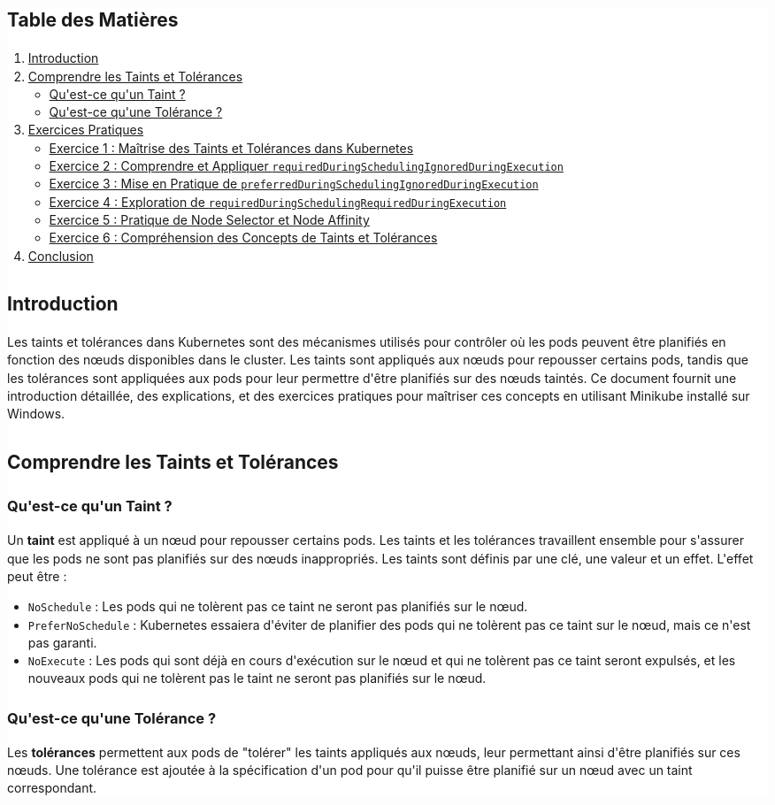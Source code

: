 ## Table des Matières

1. [Introduction](#introduction)
2. [Comprendre les Taints et Tolérances](#comprendre-les-taints-et-tolérances)
   - [Qu'est-ce qu'un Taint ?](#quest-ce-quun-taint)
   - [Qu'est-ce qu'une Tolérance ?](#quest-ce-quune-tolérance)
3. [Exercices Pratiques](#exercices-pratiques)
   - [Exercice 1 : Maîtrise des Taints et Tolérances dans Kubernetes](#exercice-1--maîtrise-des-taints-et-tolérances-dans-kubernetes)
   - [Exercice 2 : Comprendre et Appliquer `requiredDuringSchedulingIgnoredDuringExecution`](#exercice-2--comprendre-et-appliquer-requiredduringschedulingignoredduringexecution)
   - [Exercice 3 : Mise en Pratique de `preferredDuringSchedulingIgnoredDuringExecution`](#exercice-3--mise-en-pratique-de-preferredduringschedulingignoredduringexecution)
   - [Exercice 4 : Exploration de `requiredDuringSchedulingRequiredDuringExecution`](#exercice-4--exploration-de-requiredduringschedulingrequiredduringexecution)
   - [Exercice 5 : Pratique de Node Selector et Node Affinity](#exercice-5--pratique-de-node-selector-et-node-affinity)
   - [Exercice 6 : Compréhension des Concepts de Taints et Tolérances](#exercice-6--compréhension-des-concepts-de-taints-et-tolérances)
4. [Conclusion](#conclusion)

## Introduction

Les taints et tolérances dans Kubernetes sont des mécanismes utilisés pour contrôler où les pods peuvent être planifiés en fonction des nœuds disponibles dans le cluster. Les taints sont appliqués aux nœuds pour repousser certains pods, tandis que les tolérances sont appliquées aux pods pour leur permettre d'être planifiés sur des nœuds taintés. Ce document fournit une introduction détaillée, des explications, et des exercices pratiques pour maîtriser ces concepts en utilisant Minikube installé sur Windows.

## Comprendre les Taints et Tolérances

### Qu'est-ce qu'un Taint ?

Un **taint** est appliqué à un nœud pour repousser certains pods. Les taints et les tolérances travaillent ensemble pour s'assurer que les pods ne sont pas planifiés sur des nœuds inappropriés. Les taints sont définis par une clé, une valeur et un effet. L'effet peut être :
- `NoSchedule` : Les pods qui ne tolèrent pas ce taint ne seront pas planifiés sur le nœud.
- `PreferNoSchedule` : Kubernetes essaiera d'éviter de planifier des pods qui ne tolèrent pas ce taint sur le nœud, mais ce n'est pas garanti.
- `NoExecute` : Les pods qui sont déjà en cours d'exécution sur le nœud et qui ne tolèrent pas ce taint seront expulsés, et les nouveaux pods qui ne tolèrent pas le taint ne seront pas planifiés sur le nœud.

### Qu'est-ce qu'une Tolérance ?

Les **tolérances** permettent aux pods de "tolérer" les taints appliqués aux nœuds, leur permettant ainsi d'être planifiés sur ces nœuds. Une tolérance est ajoutée à la spécification d'un pod pour qu'il puisse être planifié sur un nœud avec un taint correspondant.
